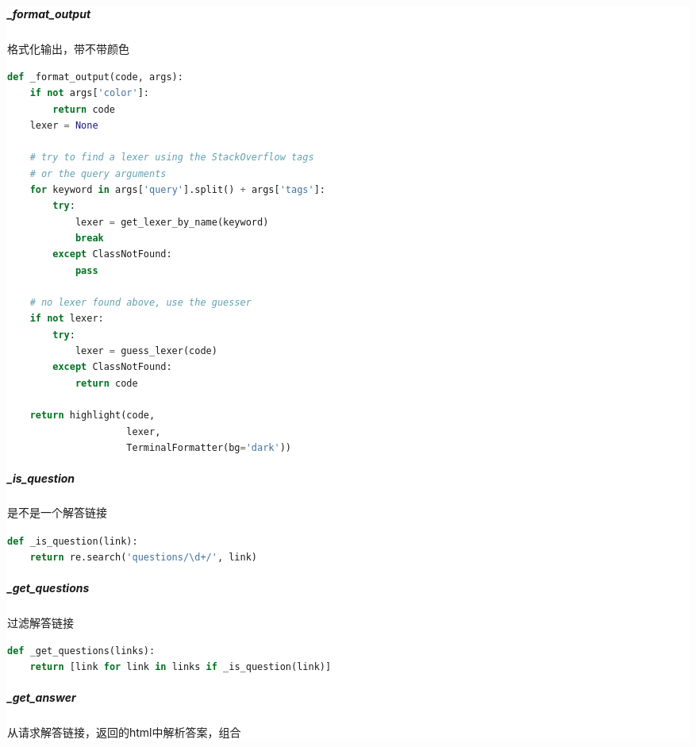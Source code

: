 ##### _format_output

格式化输出，带不带颜色

``` py
def _format_output(code, args):
    if not args['color']:
        return code
    lexer = None

    # try to find a lexer using the StackOverflow tags
    # or the query arguments
    for keyword in args['query'].split() + args['tags']:
        try:
            lexer = get_lexer_by_name(keyword)
            break
        except ClassNotFound:
            pass

    # no lexer found above, use the guesser
    if not lexer:
        try:
            lexer = guess_lexer(code)
        except ClassNotFound:
            return code

    return highlight(code,
                     lexer,
                     TerminalFormatter(bg='dark'))

```

##### _is_question

是不是一个解答链接

``` py
def _is_question(link):
    return re.search('questions/\d+/', link)

```

##### _get_questions

过滤解答链接

``` py
def _get_questions(links):
    return [link for link in links if _is_question(link)]

```

##### _get_answer

从请求解答链接，返回的html中解析答案，组合


[explain]: http://llever.com/explain.svg
[source]: https://github.com/chinanf-boy/Source-Explain
[translate-svg]: http://llever.com/translate.svg
[translate-list]: https://github.com/chinanf-boy/chinese-translate-list
[size-img]: https://packagephobia.now.sh/badge?p=Name
[size]: https://packagephobia.now.sh/result?p=Name
[commit]: https://github.com/gleitz/howdoi/tree/f0d9f54b3c7c1879eeb6ecfcc5193ceeb44ad0f2
[version]: https://img.shields.io/npm/v/howdoi.svg